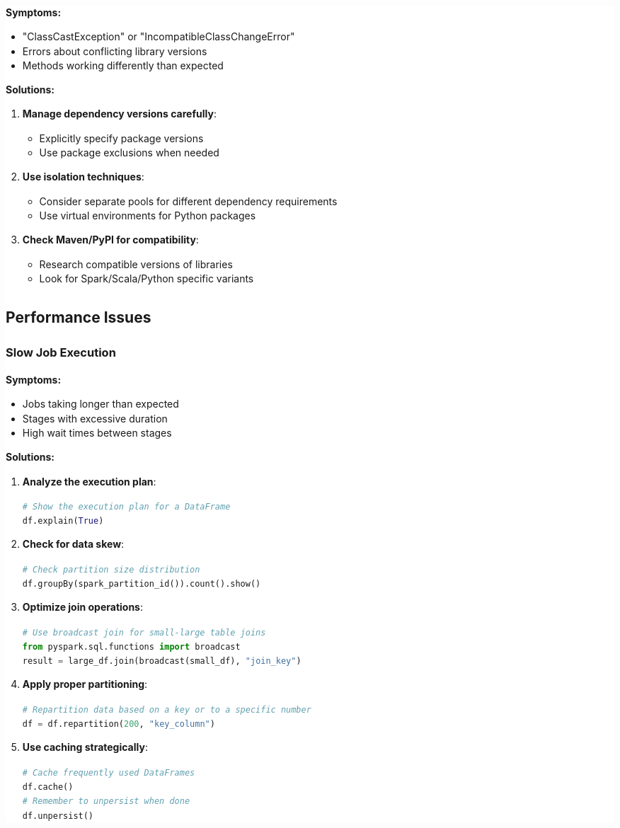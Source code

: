 **Symptoms:**
- "ClassCastException" or "IncompatibleClassChangeError"
- Errors about conflicting library versions
- Methods working differently than expected

**Solutions:**

1. **Manage dependency versions carefully**:
   - Explicitly specify package versions
   - Use package exclusions when needed

2. **Use isolation techniques**:
   - Consider separate pools for different dependency requirements
   - Use virtual environments for Python packages

3. **Check Maven/PyPI for compatibility**:
   - Research compatible versions of libraries
   - Look for Spark/Scala/Python specific variants

## Performance Issues

### Slow Job Execution

**Symptoms:**
- Jobs taking longer than expected
- Stages with excessive duration
- High wait times between stages

**Solutions:**

1. **Analyze the execution plan**:
   ```python
   # Show the execution plan for a DataFrame
   df.explain(True)
   ```

2. **Check for data skew**:
   ```python
   # Check partition size distribution
   df.groupBy(spark_partition_id()).count().show()
   ```

3. **Optimize join operations**:
   ```python
   # Use broadcast join for small-large table joins
   from pyspark.sql.functions import broadcast
   result = large_df.join(broadcast(small_df), "join_key")
   ```

4. **Apply proper partitioning**:
   ```python
   # Repartition data based on a key or to a specific number
   df = df.repartition(200, "key_column")
   ```

5. **Use caching strategically**:
   ```python
   # Cache frequently used DataFrames
   df.cache()
   # Remember to unpersist when done
   df.unpersist()
   ```
